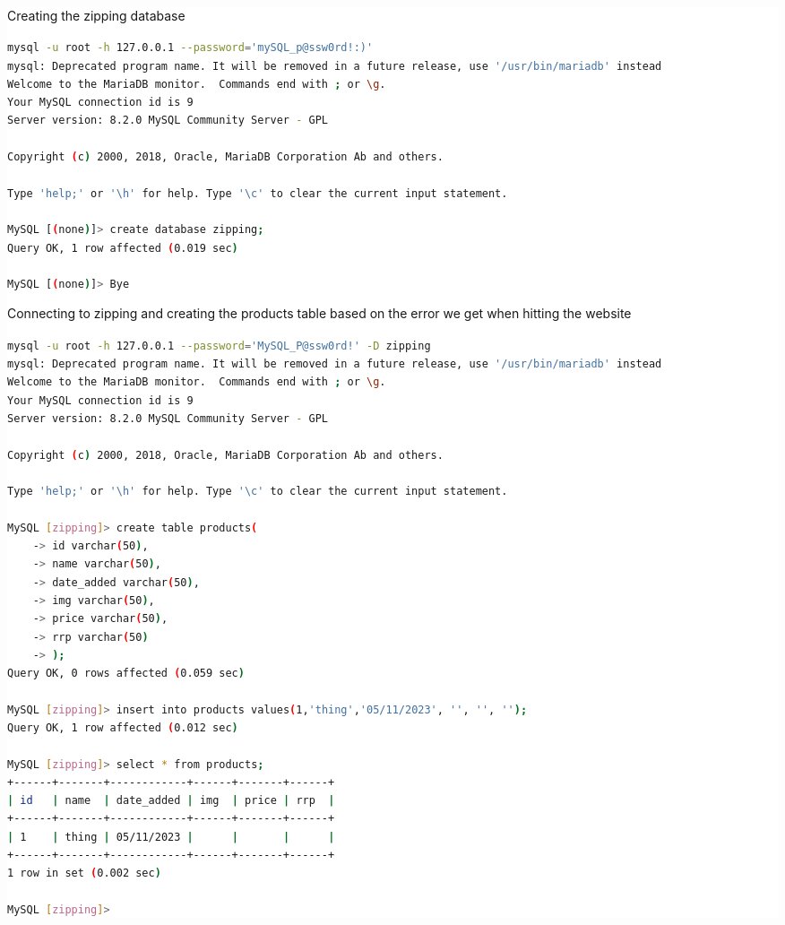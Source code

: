 Creating the zipping database
```bash
mysql -u root -h 127.0.0.1 --password='mySQL_p@ssw0rd!:)'
mysql: Deprecated program name. It will be removed in a future release, use '/usr/bin/mariadb' instead
Welcome to the MariaDB monitor.  Commands end with ; or \g.
Your MySQL connection id is 9
Server version: 8.2.0 MySQL Community Server - GPL

Copyright (c) 2000, 2018, Oracle, MariaDB Corporation Ab and others.

Type 'help;' or '\h' for help. Type '\c' to clear the current input statement.

MySQL [(none)]> create database zipping;
Query OK, 1 row affected (0.019 sec)

MySQL [(none)]> Bye
```

Connecting to zipping and creating the products table based on the error we get when hitting the website
```bash
mysql -u root -h 127.0.0.1 --password='MySQL_P@ssw0rd!' -D zipping
mysql: Deprecated program name. It will be removed in a future release, use '/usr/bin/mariadb' instead
Welcome to the MariaDB monitor.  Commands end with ; or \g.
Your MySQL connection id is 9
Server version: 8.2.0 MySQL Community Server - GPL

Copyright (c) 2000, 2018, Oracle, MariaDB Corporation Ab and others.

Type 'help;' or '\h' for help. Type '\c' to clear the current input statement.

MySQL [zipping]> create table products(
    -> id varchar(50),
    -> name varchar(50),
    -> date_added varchar(50),
    -> img varchar(50),
    -> price varchar(50),
    -> rrp varchar(50)
    -> );
Query OK, 0 rows affected (0.059 sec)

MySQL [zipping]> insert into products values(1,'thing','05/11/2023', '', '', '');
Query OK, 1 row affected (0.012 sec)

MySQL [zipping]> select * from products;
+------+-------+------------+------+-------+------+
| id   | name  | date_added | img  | price | rrp  |
+------+-------+------------+------+-------+------+
| 1    | thing | 05/11/2023 |      |       |      |
+------+-------+------------+------+-------+------+
1 row in set (0.002 sec)

MySQL [zipping]>
```
